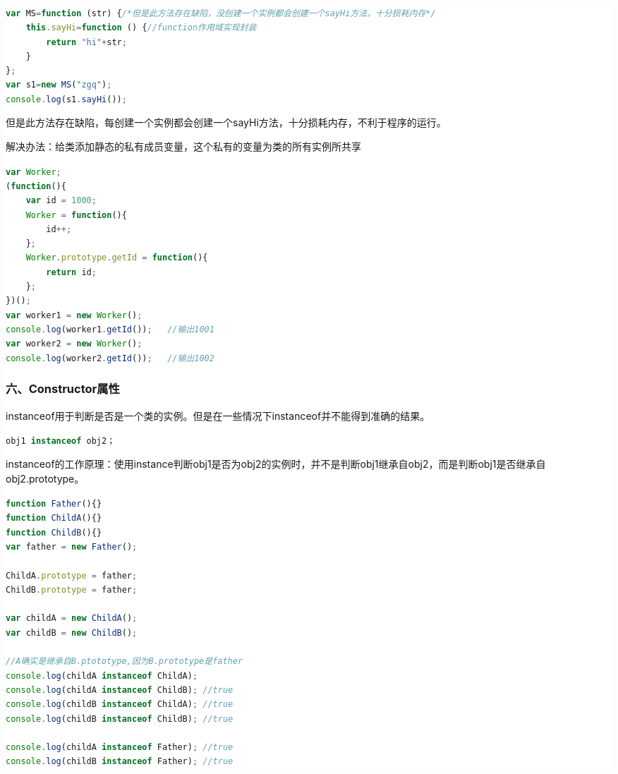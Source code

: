 ```javascript
var MS=function (str) {/*但是此方法存在缺陷，没创建一个实例都会创建一个sayHi方法，十分损耗内存*/
    this.sayHi=function () {//function作用域实现封装
        return "hi"+str;
    }
};
var s1=new MS("zgq");
console.log(s1.sayHi());
```

但是此方法存在缺陷，每创建一个实例都会创建一个sayHi方法，十分损耗内存，不利于程序的运行。

解决办法：给类添加静态的私有成员变量，这个私有的变量为类的所有实例所共享

```javascript
var Worker;
(function(){
    var id = 1000;
    Worker = function(){
        id++;
    };
    Worker.prototype.getId = function(){
        return id;
    };
})();
var worker1 = new Worker();
console.log(worker1.getId());   //输出1001
var worker2 = new Worker();
console.log(worker2.getId());   //输出1002
```

### 六、Constructor属性

instanceof用于判断是否是一个类的实例。但是在一些情况下instanceof并不能得到准确的结果。

```javascript
obj1 instanceof obj2；
```

instanceof的工作原理：使用instance判断obj1是否为obj2的实例时，并不是判断obj1继承自obj2，而是判断obj1是否继承自obj2.prototype。

```javascript
function Father(){}
function ChildA(){}
function ChildB(){}
var father = new Father();

ChildA.prototype = father;
ChildB.prototype = father;

var childA = new ChildA();
var childB = new ChildB();

//A确实是继承自B.ptototype,因为B.prototype是father
console.log(childA instanceof ChildA); 
console.log(childA instanceof ChildB); //true
console.log(childB instanceof ChildA); //true
console.log(childB instanceof ChildB); //true

console.log(childA instanceof Father); //true
console.log(childB instanceof Father); //true
```

